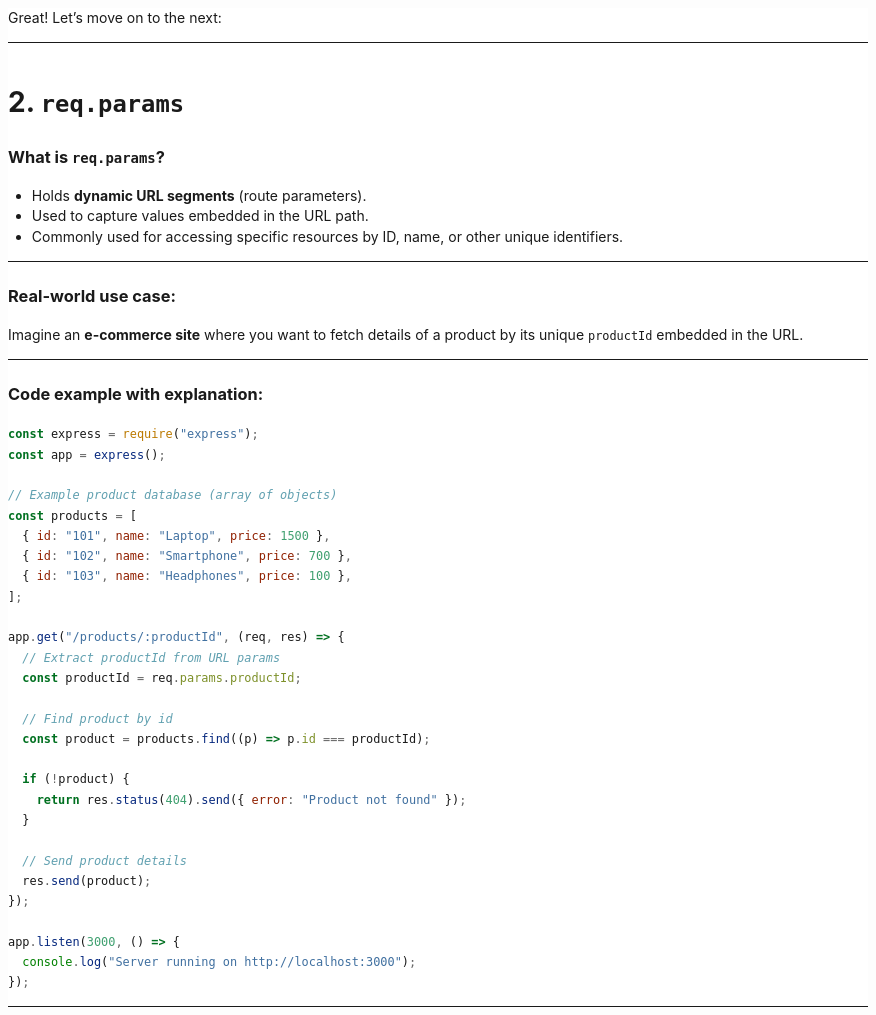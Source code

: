 
Great! Let’s move on to the next:

---

# 2. `req.params`

### What is `req.params`?

- Holds **dynamic URL segments** (route parameters).
- Used to capture values embedded in the URL path.
- Commonly used for accessing specific resources by ID, name, or other unique identifiers.

---

### Real-world use case:

Imagine an **e-commerce site** where you want to fetch details of a product by its unique `productId` embedded in the URL.

---

### Code example with explanation:

```js
const express = require("express");
const app = express();

// Example product database (array of objects)
const products = [
  { id: "101", name: "Laptop", price: 1500 },
  { id: "102", name: "Smartphone", price: 700 },
  { id: "103", name: "Headphones", price: 100 },
];

app.get("/products/:productId", (req, res) => {
  // Extract productId from URL params
  const productId = req.params.productId;

  // Find product by id
  const product = products.find((p) => p.id === productId);

  if (!product) {
    return res.status(404).send({ error: "Product not found" });
  }

  // Send product details
  res.send(product);
});

app.listen(3000, () => {
  console.log("Server running on http://localhost:3000");
});
```

---